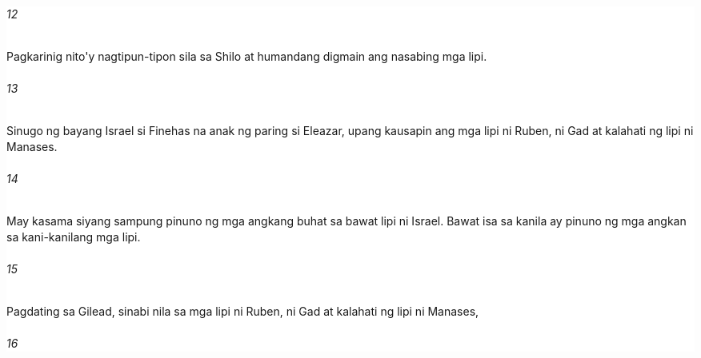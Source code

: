 



###### 12 





Pagkarinig nito'y nagtipun-tipon sila sa Shilo at humandang digmain ang nasabing mga lipi. 











###### 13 





Sinugo ng bayang Israel si Finehas na anak ng paring si Eleazar, upang kausapin ang mga lipi ni Ruben, ni Gad at kalahati ng lipi ni Manases. 











###### 14 





May kasama siyang sampung pinuno ng mga angkang buhat sa bawat lipi ni Israel. Bawat isa sa kanila ay pinuno ng mga angkan sa kani-kanilang mga lipi. 











###### 15 





Pagdating sa Gilead, sinabi nila sa mga lipi ni Ruben, ni Gad at kalahati ng lipi ni Manases, 











###### 16 


